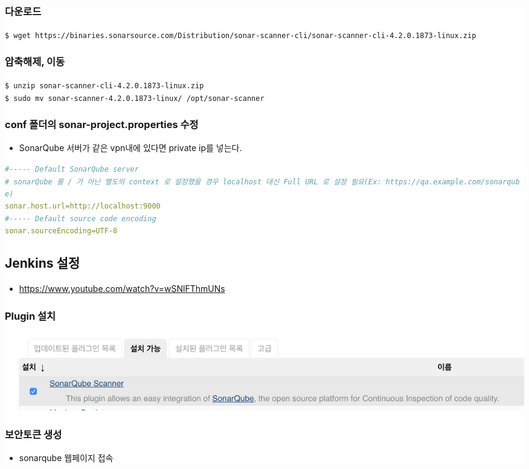 ### 다운로드

```bash
$ wget https://binaries.sonarsource.com/Distribution/sonar-scanner-cli/sonar-scanner-cli-4.2.0.1873-linux.zip
```

### 압축해제, 이동

```bash
$ unzip sonar-scanner-cli-4.2.0.1873-linux.zip
$ sudo mv sonar-scanner-4.2.0.1873-linux/ /opt/sonar-scanner
```

### conf 폴더의 sonar-project.properties 수정

- SonarQube 서버가 같은 vpn내에 있다면 private ip를 넣는다.

```yaml
#----- Default SonarQube server
# sonarQube 를 / 가 아닌 별도의 context 로 설정했을 경우 localhost 대신 Full URL 로 설정 필요(Ex: https://qa.example.com/sonarqube)
sonar.host.url=http://localhost:9000
#----- Default source code encoding
sonar.sourceEncoding=UTF-8
```

## Jenkins 설정

- https://www.youtube.com/watch?v=wSNlFThmUNs

### Plugin 설치

![image05.png](/assets/images/blog/2021/0010/image05.png)

### 보안토큰 생성

- sonarqube 웹페이지 접속